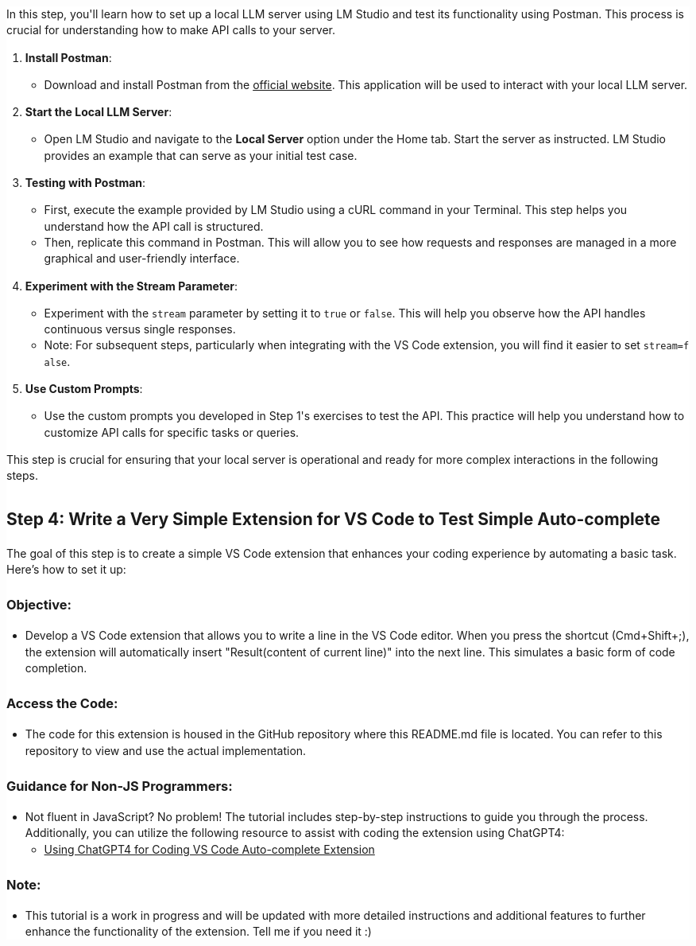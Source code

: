 In this step, you'll learn how to set up a local LLM server using LM Studio and test its functionality using Postman. This process is crucial for understanding how to make API calls to your server.

1. **Install Postman**:
   - Download and install Postman from the [official website](https://www.postman.com/downloads/). This application will be used to interact with your local LLM server.

2. **Start the Local LLM Server**:
   - Open LM Studio and navigate to the **Local Server** option under the Home tab. Start the server as instructed. LM Studio provides an example that can serve as your initial test case.

3. **Testing with Postman**:
   - First, execute the example provided by LM Studio using a cURL command in your Terminal. This step helps you understand how the API call is structured.
   - Then, replicate this command in Postman. This will allow you to see how requests and responses are managed in a more graphical and user-friendly interface.

4. **Experiment with the Stream Parameter**:
   - Experiment with the `stream` parameter by setting it to `true` or `false`. This will help you observe how the API handles continuous versus single responses.
   - Note: For subsequent steps, particularly when integrating with the VS Code extension, you will find it easier to set `stream=false`.

5. **Use Custom Prompts**:
   - Use the custom prompts you developed in Step 1's exercises to test the API. This practice will help you understand how to customize API calls for specific tasks or queries.

This step is crucial for ensuring that your local server is operational and ready for more complex interactions in the following steps.

## Step 4: Write a Very Simple Extension for VS Code to Test Simple Auto-complete

The goal of this step is to create a simple VS Code extension that enhances your coding experience by automating a basic task. Here’s how to set it up:

### Objective:
- Develop a VS Code extension that allows you to write a line in the VS Code editor. When you press the shortcut (Cmd+Shift+;), the extension will automatically insert "Result(content of current line)" into the next line. This simulates a basic form of code completion.

### Access the Code:
- The code for this extension is housed in the GitHub repository where this README.md file is located. You can refer to this repository to view and use the actual implementation.

### Guidance for Non-JS Programmers:
- Not fluent in JavaScript? No problem! The tutorial includes step-by-step instructions to guide you through the process. Additionally, you can utilize the following resource to assist with coding the extension using ChatGPT4:
  - [Using ChatGPT4 for Coding VS Code Auto-complete Extension](https://chatgpt.com/share/06f232cd-ed2f-46b4-9ecb-da0915bc2e40)

### Note:
- This tutorial is a work in progress and will be updated with more detailed instructions and additional features to further enhance the functionality of the extension. Tell me if you need it :)
